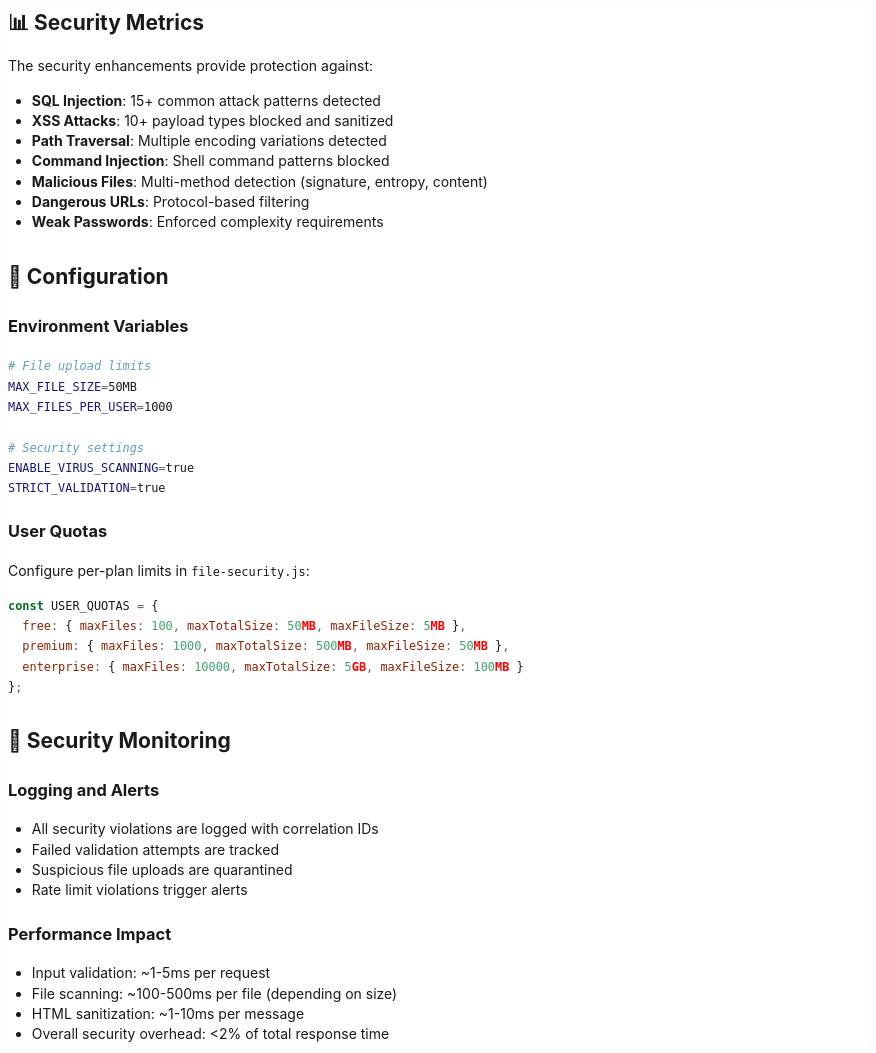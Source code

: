 ## 📊 Security Metrics

The security enhancements provide protection against:

- **SQL Injection**: 15+ common attack patterns detected
- **XSS Attacks**: 10+ payload types blocked and sanitized
- **Path Traversal**: Multiple encoding variations detected
- **Command Injection**: Shell command patterns blocked
- **Malicious Files**: Multi-method detection (signature, entropy, content)
- **Dangerous URLs**: Protocol-based filtering
- **Weak Passwords**: Enforced complexity requirements

## 🔧 Configuration

### Environment Variables

```bash
# File upload limits
MAX_FILE_SIZE=50MB
MAX_FILES_PER_USER=1000

# Security settings
ENABLE_VIRUS_SCANNING=true
STRICT_VALIDATION=true
```

### User Quotas

Configure per-plan limits in `file-security.js`:

```javascript
const USER_QUOTAS = {
  free: { maxFiles: 100, maxTotalSize: 50MB, maxFileSize: 5MB },
  premium: { maxFiles: 1000, maxTotalSize: 500MB, maxFileSize: 50MB },
  enterprise: { maxFiles: 10000, maxTotalSize: 5GB, maxFileSize: 100MB }
};
```

## 🚨 Security Monitoring

### Logging and Alerts

- All security violations are logged with correlation IDs
- Failed validation attempts are tracked
- Suspicious file uploads are quarantined
- Rate limit violations trigger alerts

### Performance Impact

- Input validation: ~1-5ms per request
- File scanning: ~100-500ms per file (depending on size)
- HTML sanitization: ~1-10ms per message
- Overall security overhead: <2% of total response time
